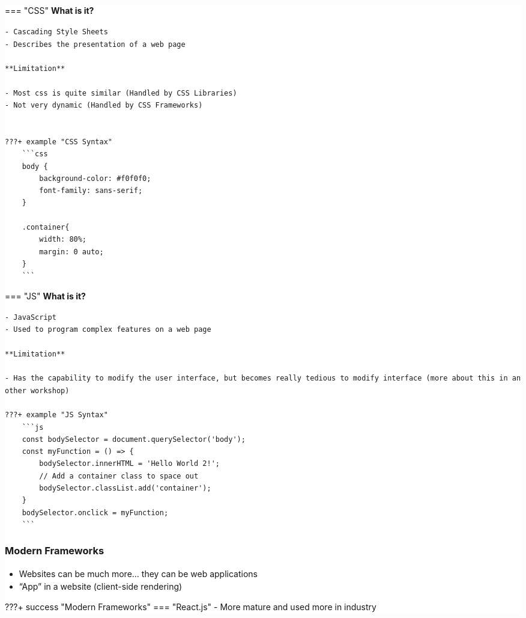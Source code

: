 === "CSS"
    **What is it?**

    - Cascading Style Sheets
    - Describes the presentation of a web page

    **Limitation**

    - Most css is quite similar (Handled by CSS Libraries)
    - Not very dynamic (Handled by CSS Frameworks)


    ???+ example "CSS Syntax"
        ```css
        body {
            background-color: #f0f0f0;
            font-family: sans-serif;
        }

        .container{
            width: 80%;
            margin: 0 auto;
        }
        ```

=== "JS"
    **What is it?**

    - JavaScript
    - Used to program complex features on a web page

    **Limitation**

    - Has the capability to modify the user interface, but becomes really tedious to modify interface (more about this in another workshop)

    ???+ example "JS Syntax"
        ```js
        const bodySelector = document.querySelector('body');
        const myFunction = () => {
            bodySelector.innerHTML = 'Hello World 2!';
            // Add a container class to space out
            bodySelector.classList.add('container');
        }
        bodySelector.onclick = myFunction;
        ```


### Modern Frameworks

- Websites can be much more… they can be web applications
- “App” in a website (client-side rendering)

???+ success "Modern Frameworks"
    === "React.js"
        - More mature and used more in industry
